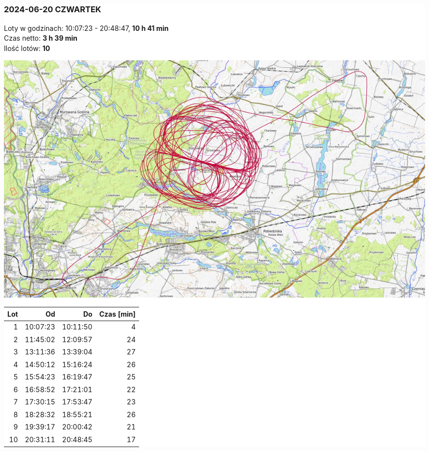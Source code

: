 
### 2024-06-20 CZWARTEK

Loty w godzinach: 10:07:23 - 20:48:47, **10 h 41 min**  
Czas netto: **3 h 39 min**  
Ilość lotów: **10**  

![2024-06-20-mapka](./2024-06-20/map.jpg)

|Lot|Od|Do|Czas [min]|
|----:|--------:|--------:|--------:|
|1|10:07:23|10:11:50|4|
|2|11:45:02|12:09:57|24|
|3|13:11:36|13:39:04|27|
|4|14:50:12|15:16:24|26|
|5|15:54:23|16:19:47|25|
|6|16:58:52|17:21:01|22|
|7|17:30:15|17:53:47|23|
|8|18:28:32|18:55:21|26|
|9|19:39:17|20:00:42|21|
|10|20:31:11|20:48:45|17|
